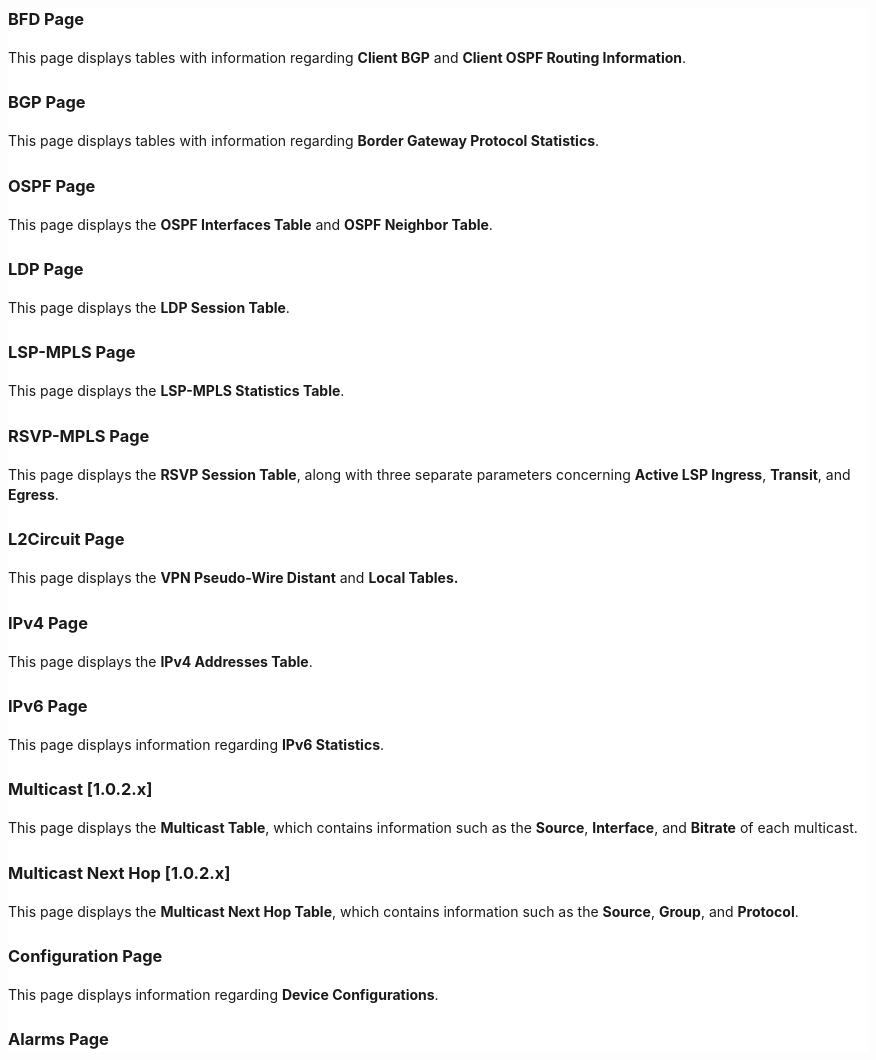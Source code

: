 ### BFD Page

This page displays tables with information regarding **Client BGP** and **Client OSPF Routing Information**.

### BGP Page

This page displays tables with information regarding **Border Gateway Protocol Statistics**.

### OSPF Page

This page displays the **OSPF Interfaces Table** and **OSPF Neighbor Table**.

### LDP Page

This page displays the **LDP Session Table**.

### LSP-MPLS Page

This page displays the **LSP-MPLS Statistics Table**.

### RSVP-MPLS Page

This page displays the **RSVP Session Table**, along with three separate parameters concerning **Active LSP Ingress**, **Transit**, and **Egress**.

### L2Circuit Page

This page displays the **VPN Pseudo-Wire Distant** and **Local Tables.**

### IPv4 Page

This page displays the **IPv4 Addresses Table**.

### IPv6 Page

This page displays information regarding **IPv6 Statistics**.

### Multicast \[1.0.2.x\]

This page displays the **Multicast Table**, which contains information such as the **Source**, **Interface**, and **Bitrate** of each multicast.

### Multicast Next Hop \[1.0.2.x\]

This page displays the **Multicast Next Hop Table**, which contains information such as the **Source**, **Group**, and **Protocol**.

### Configuration Page

This page displays information regarding **Device Configurations**.

### Alarms Page
